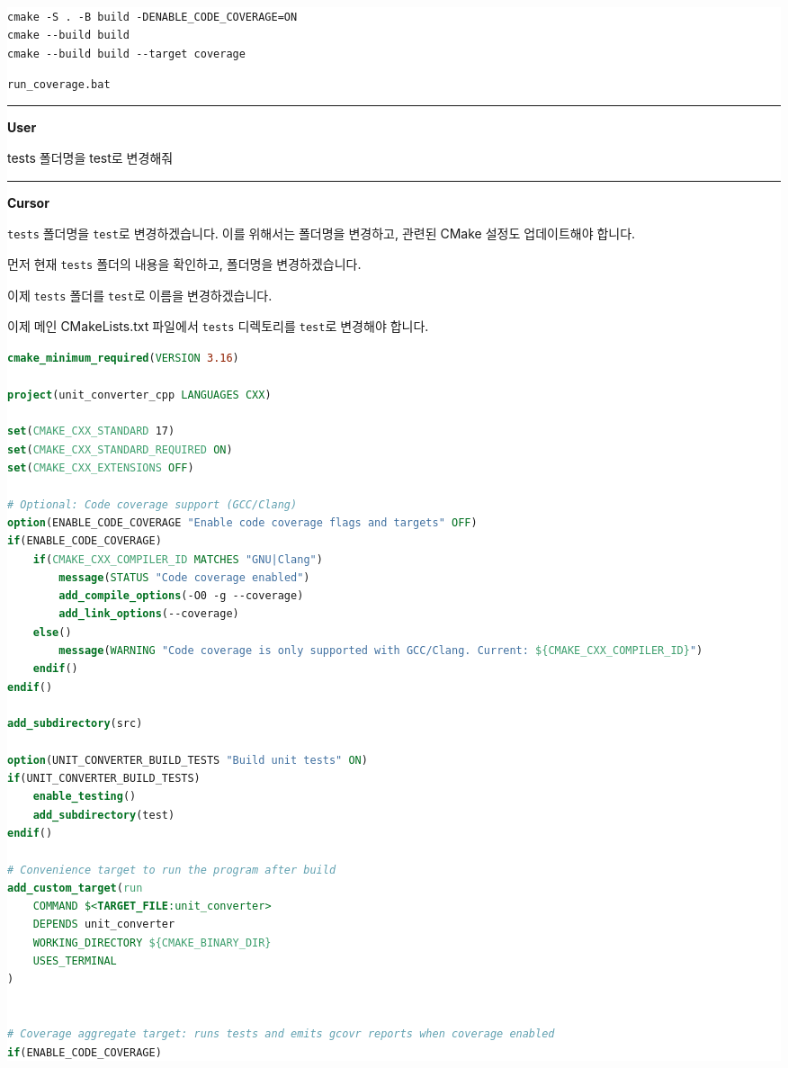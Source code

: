 ```shellscript
cmake -S . -B build -DENABLE_CODE_COVERAGE=ON
cmake --build build
cmake --build build --target coverage
```

```shellscript
run_coverage.bat
```

---

**User**

tests 폴더명을 test로 변경해줘

---

**Cursor**

`tests` 폴더명을 `test`로 변경하겠습니다. 이를 위해서는 폴더명을 변경하고, 관련된 CMake 설정도 업데이트해야 합니다.

먼저 현재 `tests` 폴더의 내용을 확인하고, 폴더명을 변경하겠습니다.

이제 `tests` 폴더를 `test`로 이름을 변경하겠습니다.

이제 메인 CMakeLists.txt 파일에서 `tests` 디렉토리를 `test`로 변경해야 합니다.

```cmake
cmake_minimum_required(VERSION 3.16)

project(unit_converter_cpp LANGUAGES CXX)

set(CMAKE_CXX_STANDARD 17)
set(CMAKE_CXX_STANDARD_REQUIRED ON)
set(CMAKE_CXX_EXTENSIONS OFF)

# Optional: Code coverage support (GCC/Clang)
option(ENABLE_CODE_COVERAGE "Enable code coverage flags and targets" OFF)
if(ENABLE_CODE_COVERAGE)
    if(CMAKE_CXX_COMPILER_ID MATCHES "GNU|Clang")
        message(STATUS "Code coverage enabled")
        add_compile_options(-O0 -g --coverage)
        add_link_options(--coverage)
    else()
        message(WARNING "Code coverage is only supported with GCC/Clang. Current: ${CMAKE_CXX_COMPILER_ID}")
    endif()
endif()

add_subdirectory(src)

option(UNIT_CONVERTER_BUILD_TESTS "Build unit tests" ON)
if(UNIT_CONVERTER_BUILD_TESTS)
    enable_testing()
    add_subdirectory(test)
endif()

# Convenience target to run the program after build
add_custom_target(run
    COMMAND $<TARGET_FILE:unit_converter>
    DEPENDS unit_converter
    WORKING_DIRECTORY ${CMAKE_BINARY_DIR}
    USES_TERMINAL
)


# Coverage aggregate target: runs tests and emits gcovr reports when coverage enabled
if(ENABLE_CODE_COVERAGE)
```